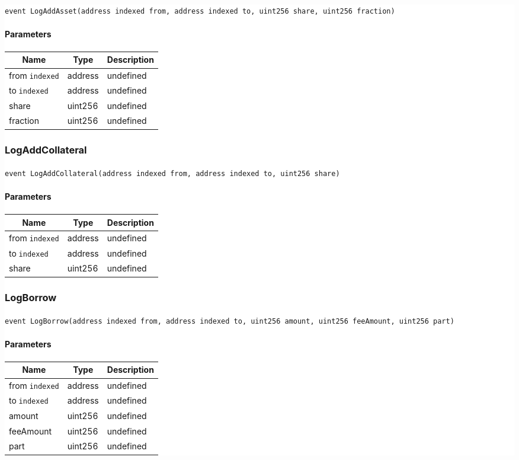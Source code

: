 ```solidity
event LogAddAsset(address indexed from, address indexed to, uint256 share, uint256 fraction)
```





#### Parameters

| Name | Type | Description |
|---|---|---|
| from `indexed` | address | undefined |
| to `indexed` | address | undefined |
| share  | uint256 | undefined |
| fraction  | uint256 | undefined |

### LogAddCollateral

```solidity
event LogAddCollateral(address indexed from, address indexed to, uint256 share)
```





#### Parameters

| Name | Type | Description |
|---|---|---|
| from `indexed` | address | undefined |
| to `indexed` | address | undefined |
| share  | uint256 | undefined |

### LogBorrow

```solidity
event LogBorrow(address indexed from, address indexed to, uint256 amount, uint256 feeAmount, uint256 part)
```





#### Parameters

| Name | Type | Description |
|---|---|---|
| from `indexed` | address | undefined |
| to `indexed` | address | undefined |
| amount  | uint256 | undefined |
| feeAmount  | uint256 | undefined |
| part  | uint256 | undefined |
